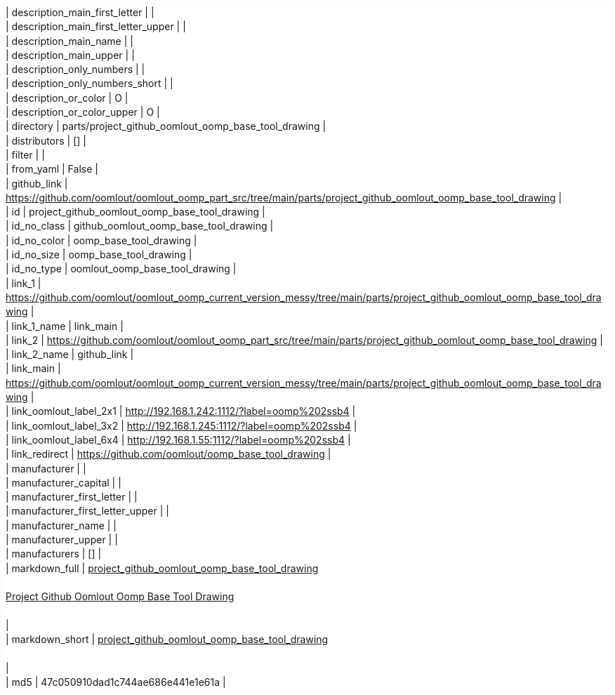 | description_main_first_letter |  |  
| description_main_first_letter_upper |  |  
| description_main_name |  |  
| description_main_upper |  |  
| description_only_numbers |  |  
| description_only_numbers_short |   |  
| description_or_color | O  |  
| description_or_color_upper | O  |  
| directory | parts/project_github_oomlout_oomp_base_tool_drawing |  
| distributors | [] |  
| filter |  |  
| from_yaml | False |  
| github_link | https://github.com/oomlout/oomlout_oomp_part_src/tree/main/parts/project_github_oomlout_oomp_base_tool_drawing |  
| id | project_github_oomlout_oomp_base_tool_drawing |  
| id_no_class | github_oomlout_oomp_base_tool_drawing |  
| id_no_color | oomp_base_tool_drawing |  
| id_no_size | oomp_base_tool_drawing |  
| id_no_type | oomlout_oomp_base_tool_drawing |  
| link_1 | https://github.com/oomlout/oomlout_oomp_current_version_messy/tree/main/parts/project_github_oomlout_oomp_base_tool_drawing |  
| link_1_name | link_main |  
| link_2 | https://github.com/oomlout/oomlout_oomp_part_src/tree/main/parts/project_github_oomlout_oomp_base_tool_drawing |  
| link_2_name | github_link |  
| link_main | https://github.com/oomlout/oomlout_oomp_current_version_messy/tree/main/parts/project_github_oomlout_oomp_base_tool_drawing |  
| link_oomlout_label_2x1 | http://192.168.1.242:1112/?label=oomp%202ssb4 |  
| link_oomlout_label_3x2 | http://192.168.1.245:1112/?label=oomp%202ssb4 |  
| link_oomlout_label_6x4 | http://192.168.1.55:1112/?label=oomp%202ssb4 |  
| link_redirect | https://github.com/oomlout/oomp_base_tool_drawing |  
| manufacturer |  |  
| manufacturer_capital |  |  
| manufacturer_first_letter |  |  
| manufacturer_first_letter_upper |  |  
| manufacturer_name |  |  
| manufacturer_upper |  |  
| manufacturers | [] |  
| markdown_full | [project_github_oomlout_oomp_base_tool_drawing](https://github.com/oomlout/oomlout_oomp_current_version_messy/tree/main/parts/project_github_oomlout_oomp_base_tool_drawing)<br>[](https://github.com/oomlout/oomlout_oomp_current_version_messy/tree/main/parts/project_github_oomlout_oomp_base_tool_drawing)<br>[Project Github Oomlout Oomp Base Tool Drawing](https://github.com/oomlout/oomlout_oomp_current_version_messy/tree/main/parts/project_github_oomlout_oomp_base_tool_drawing)<br><br> |  
| markdown_short | [project_github_oomlout_oomp_base_tool_drawing](https://github.com/oomlout/oomlout_oomp_current_version_messy/tree/main/parts/project_github_oomlout_oomp_base_tool_drawing)<br><br> |  
| md5 | 47c050910dad1c744ae686e441e1e61a |  